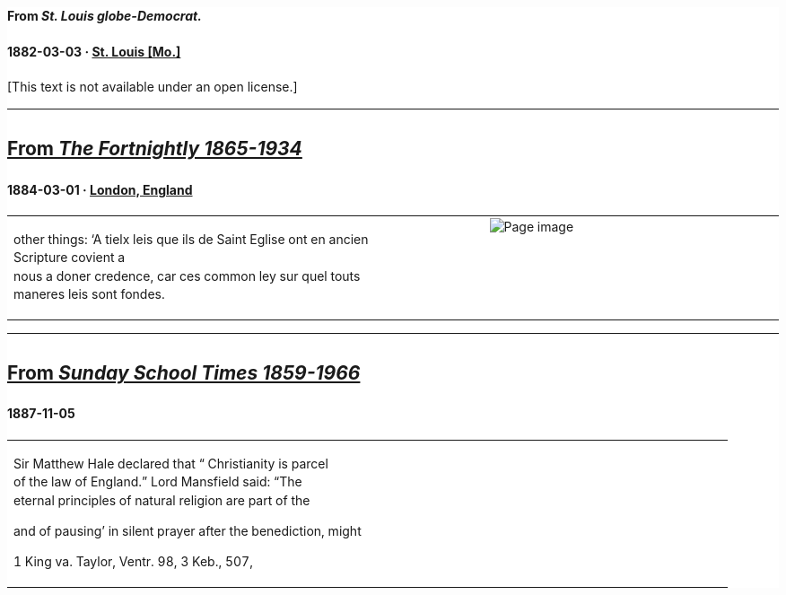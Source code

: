 #### From _St. Louis globe-Democrat._

#### 1882-03-03 &middot; [St. Louis [Mo.]](http://dbpedia.org/resource/St._Louis)

[This text is not available under an open license.]

---

## [From _The Fortnightly 1865-1934_](https://archive.org/details/sim_fortnightly_1884-03-01_35_207/page/n15/mode/1up?view=theater)

#### 1884-03-01 &middot; [London, England](http://dbpedia.org/resource/London)

<table style="width: 100%;"><tr><td style="width: 50%">

  
other things: ‘A tielx leis que ils de Saint Eglise ont en ancien Scripture covient a  
nous a doner credence, car ces common ley sur quel touts maneres leis sont fondes.
</td><td style="width: 50%; max-height: 75%; margin: auto; display: block;">
<img alt="Page image" src="https://iiif.archive.org/image/iiif/2/sim_fortnightly_1884-03-01_35_207%2Fsim_fortnightly_1884-03-01_35_207_jp2.zip%2Fsim_fortnightly_1884-03-01_35_207_jp2%2Fsim_fortnightly_1884-03-01_35_207_0015.jp2/pct:25.97517730496454,73.66847826086956,68.97163120567376,2.364130434782609/600,/0/default.jpg"/>
</td>
</tr></table>

---

## [From _Sunday School Times 1859-1966_](https://archive.org/details/sim_sunday-school-times_1887-11-05_29_45/page/n1/mode/1up?view=theater)

#### 1887-11-05

<table style="width: 100%;"><tr><td style="width: 50%">

  
  
Sir Matthew Hale declared that “ Christianity is parcel  
of the law of England.” Lord Mansfield said: “The  
eternal principles of natural religion are part of the  
  
  
  
  
  
and of pausing’ in silent prayer after the benediction, might  
  
  
  
1 King va. Taylor, Ventr. 98, 3 Keb., 507,  
  
  
  
  
  
  
  
  
  
  
